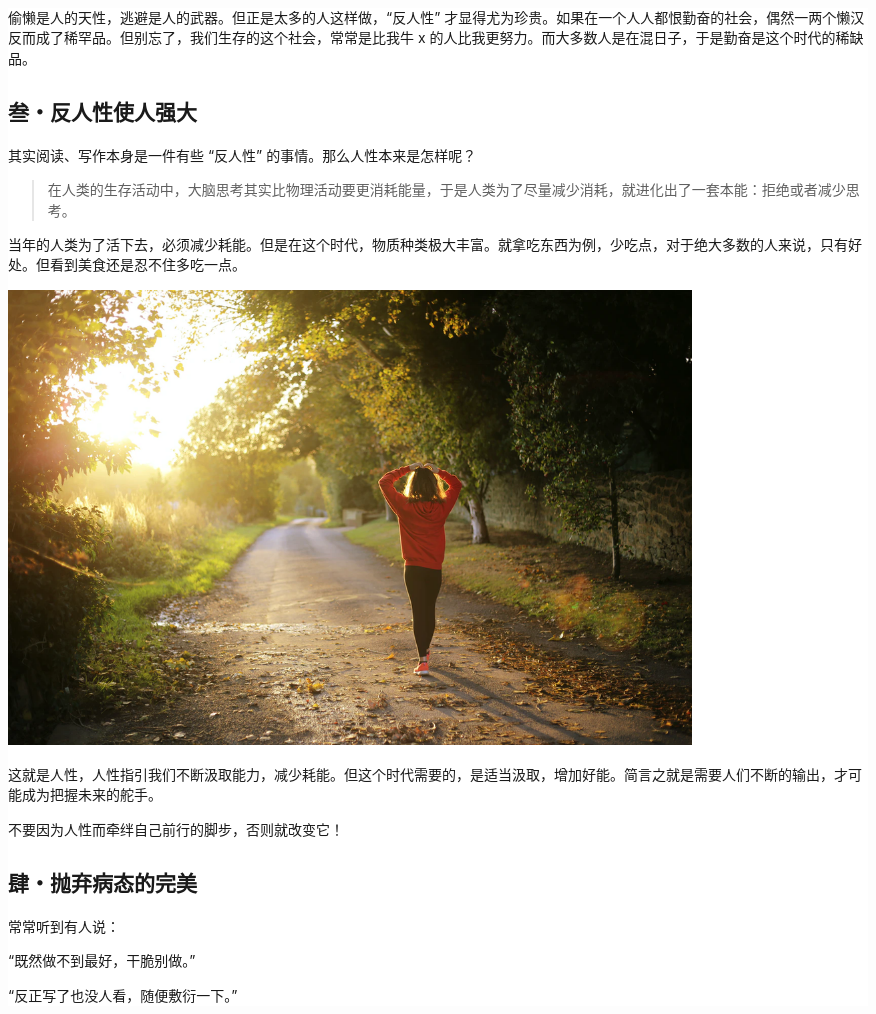 偷懒是人的天性，逃避是人的武器。但正是太多的人这样做，“反人性” 才显得尤为珍贵。如果在一个人人都恨勤奋的社会，偶然一两个懒汉反而成了稀罕品。但别忘了，我们生存的这个社会，常常是比我牛 x 的人比我更努力。而大多数人是在混日子，于是勤奋是这个时代的稀缺品。

## 叁・反人性使人强大

其实阅读、写作本身是一件有些 “反人性” 的事情。那么人性本来是怎样呢？

> 在人类的生存活动中，大脑思考其实比物理活动要更消耗能量，于是人类为了尽量减少消耗，就进化出了一套本能：拒绝或者减少思考。

当年的人类为了活下去，必须减少耗能。但是在这个时代，物质种类极大丰富。就拿吃东西为例，少吃点，对于绝大多数的人来说，只有好处。但看到美食还是忍不住多吃一点。

<img width="684" height="456" src="../_resources/3271a5c2537f447c946a5fdc38f06ee1.png"/>

这就是人性，人性指引我们不断汲取能力，减少耗能。但这个时代需要的，是适当汲取，增加好能。简言之就是需要人们不断的输出，才可能成为把握未来的舵手。

不要因为人性而牵绊自己前行的脚步，否则就改变它！

## 肆・抛弃病态的完美

常常听到有人说：

“既然做不到最好，干脆别做。”

“反正写了也没人看，随便敷衍一下。”
